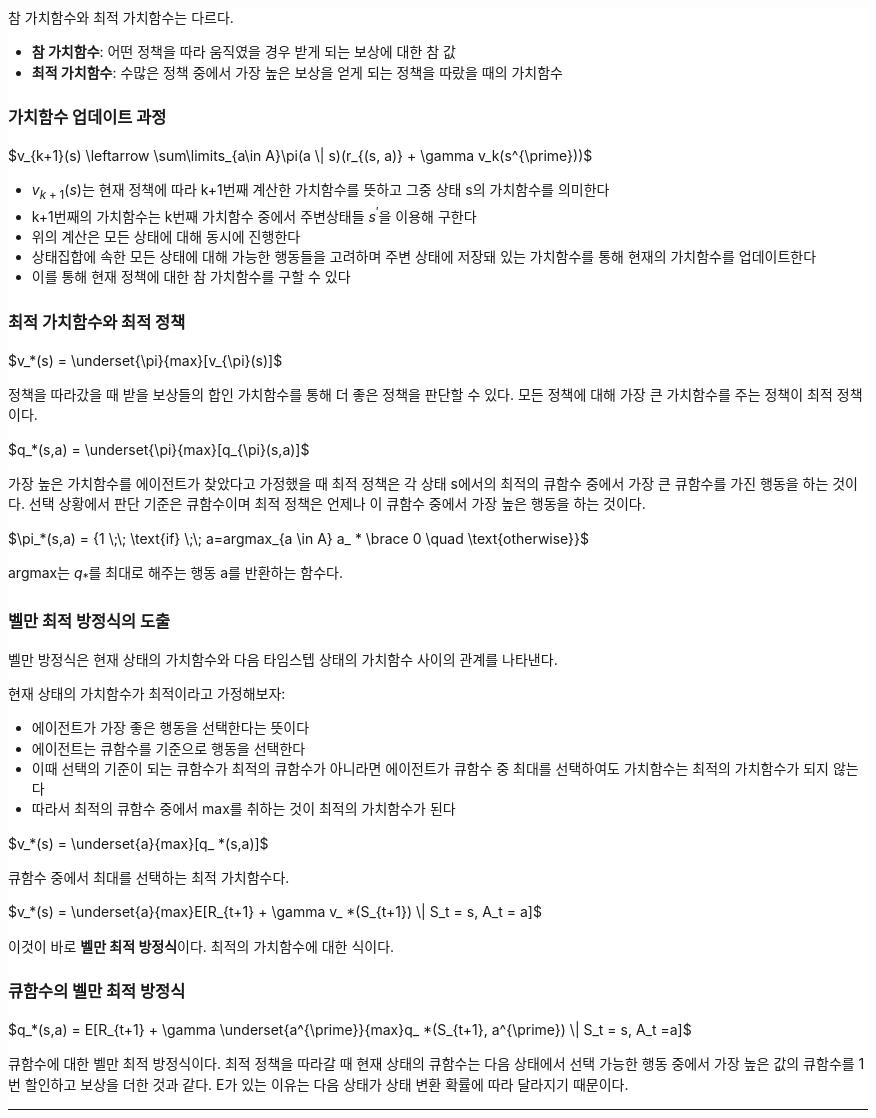 참 가치함수와 최적 가치함수는 다르다.

- **참 가치함수**: 어떤 정책을 따라 움직였을 경우 받게 되는 보상에 대한 참 값
- **최적 가치함수**: 수많은 정책 중에서 가장 높은 보상을 얻게 되는 정책을 따랐을 때의 가치함수

### 가치함수 업데이트 과정

$v_{k+1}(s) \leftarrow \sum\limits_{a\in A}\pi(a \| s)(r_{(s, a)} + \gamma v_k(s^{\prime}))$

- $v_{k+1}(s)$는 현재 정책에 따라 k+1번째 계산한 가치함수를 뜻하고 그중 상태 s의 가치함수를 의미한다
- k+1번째의 가치함수는 k번째 가치함수 중에서 주변상태들 $s^{\prime}$을 이용해 구한다
- 위의 계산은 모든 상태에 대해 동시에 진행한다
- 상태집합에 속한 모든 상태에 대해 가능한 행동들을 고려하며 주변 상태에 저장돼 있는 가치함수를 통해 현재의 가치함수를 업데이트한다
- 이를 통해 현재 정책에 대한 참 가치함수를 구할 수 있다

### 최적 가치함수와 최적 정책

$v_*(s) = \underset{\pi}{max}[v_{\pi}(s)]$

정책을 따라갔을 때 받을 보상들의 합인 가치함수를 통해 더 좋은 정책을 판단할 수 있다. 모든 정책에 대해 가장 큰 가치함수를 주는 정책이 최적 정책이다.

$q_*(s,a) = \underset{\pi}{max}[q_{\pi}(s,a)]$

가장 높은 가치함수를 에이전트가 찾았다고 가정했을 때 최적 정책은 각 상태 s에서의 최적의 큐함수 중에서 가장 큰 큐함수를 가진 행동을 하는 것이다. 선택 상황에서 판단 기준은 큐함수이며 최적 정책은 언제나 이 큐함수 중에서 가장 높은 행동을 하는 것이다.


$\pi_*(s,a) = {1 \;\; \text{if} \;\; a=argmax_{a \in A} a_ * \brace 0 \quad \text{otherwise}}$

argmax는 $q_*$를 최대로 해주는 행동 a를 반환하는 함수다.

### 벨만 최적 방정식의 도출

벨만 방정식은 현재 상태의 가치함수와 다음 타임스텝 상태의 가치함수 사이의 관계를 나타낸다.

현재 상태의 가치함수가 최적이라고 가정해보자:

- 에이전트가 가장 좋은 행동을 선택한다는 뜻이다
- 에이전트는 큐함수를 기준으로 행동을 선택한다
- 이때 선택의 기준이 되는 큐함수가 최적의 큐함수가 아니라면 에이전트가 큐함수 중 최대를 선택하여도 가치함수는 최적의 가치함수가 되지 않는다
- 따라서 최적의 큐함수 중에서 max를 취하는 것이 최적의 가치함수가 된다

$v_*(s) = \underset{a}{max}[q_ *(s,a)]$

큐함수 중에서 최대를 선택하는 최적 가치함수다.

$v_*(s) = \underset{a}{max}E[R_{t+1} + \gamma v_ *(S_{t+1}) \| S_t = s, A_t = a]$

이것이 바로 **벨만 최적 방정식**이다. 최적의 가치함수에 대한 식이다.

### 큐함수의 벨만 최적 방정식

$q_*(s,a) = E[R_{t+1}  + \gamma \underset{a^{\prime}}{max}q_ *(S_{t+1}, a^{\prime}) \| S_t = s, A_t =a]$

큐함수에 대한 벨만 최적 방정식이다. 최적 정책을 따라갈 때 현재 상태의 큐함수는 다음 상태에서 선택 가능한 행동 중에서 가장 높은 값의 큐함수를 1번 할인하고 보상을 더한 것과 같다. E가 있는 이유는 다음 상태가 상태 변환 확률에 따라 달라지기 때문이다.

---
